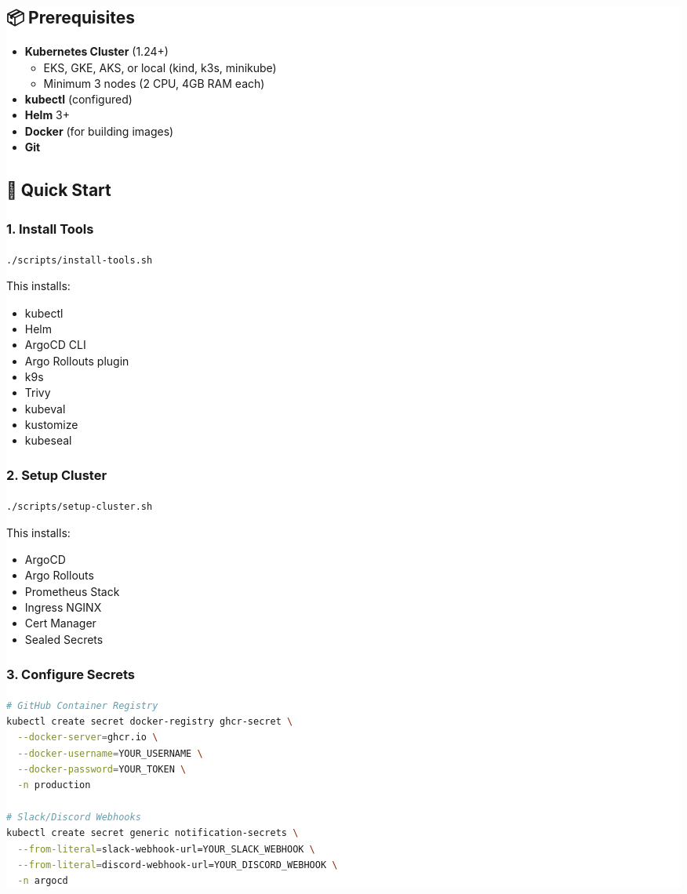 ## 📦 Prerequisites

- **Kubernetes Cluster** (1.24+)
  - EKS, GKE, AKS, or local (kind, k3s, minikube)
  - Minimum 3 nodes (2 CPU, 4GB RAM each)
- **kubectl** (configured)
- **Helm** 3+
- **Docker** (for building images)
- **Git**

## 🚀 Quick Start

### 1. Install Tools

```bash
./scripts/install-tools.sh
```

This installs:
- kubectl
- Helm
- ArgoCD CLI
- Argo Rollouts plugin
- k9s
- Trivy
- kubeval
- kustomize
- kubeseal

### 2. Setup Cluster

```bash
./scripts/setup-cluster.sh
```

This installs:
- ArgoCD
- Argo Rollouts
- Prometheus Stack
- Ingress NGINX
- Cert Manager
- Sealed Secrets

### 3. Configure Secrets

```bash
# GitHub Container Registry
kubectl create secret docker-registry ghcr-secret \
  --docker-server=ghcr.io \
  --docker-username=YOUR_USERNAME \
  --docker-password=YOUR_TOKEN \
  -n production

# Slack/Discord Webhooks
kubectl create secret generic notification-secrets \
  --from-literal=slack-webhook-url=YOUR_SLACK_WEBHOOK \
  --from-literal=discord-webhook-url=YOUR_DISCORD_WEBHOOK \
  -n argocd
```
